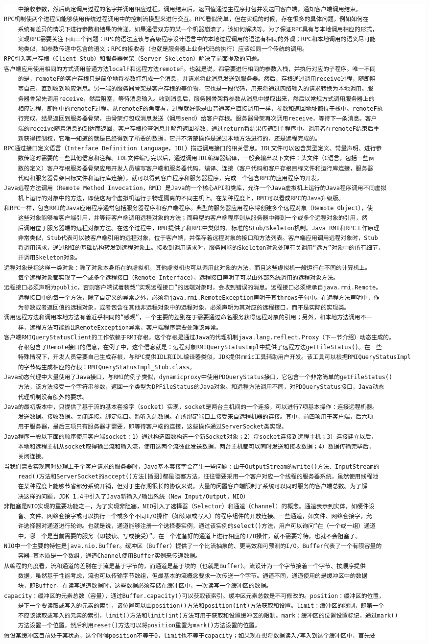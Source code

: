         中接收参数，然后确定调用过程的名字并调用相应过程。调用结束后，返回值通过主程序打包并发送回客户端，通知客户端调用结束。
    RPC机制使两个进程间能够使用传统过程调用中的控制流模型来进行交互。RPC看似简单，但在实现的时候，存在很多的具体问题，例如如何在
        系统有差异的情况下进行参数和结果的传递，如果通信双方的某一个机器崩溃了，该如何解决等。为了保证RPC具有与本地调用相应的形式，
        实现RPC需要关注下面三个问题：RPC的语法应该与高级程序设计语言中的本地过程调用的语法有相同的外观；RPC和本地调用的语义尽可能
        地类似，如参数传递中包含的语义；RPC的接收者（也就是服务器上业务代码的执行）应该如同一个传统的调用。
    RPC引入客户存根（Client Stub）和服务器骨架（Server Skeleton）解决了前面提及的问题。
    客户端应用使用相同的方式调用普通方法localF和远程方法remoteF。也就是说，都需要进行相同的参数入栈，并执行对应的子程序。唯一不同
        的是，remoteF的客户存根只是简单地将参数打包成一个消息，并请求将此消息发送到服务器。然后，存根通过调用receive过程，随即阻
        塞自己，直到收到响应消息。另一端的服务器骨架是客户存根的等价物，它也是一段代码，用来将通过网络输入的请求转换为本地调用。服
        务器骨架先调用receive，然后阻塞，等待消息输入。收到消息后，服务器骨架将参数从消息中提取出来，然后以常规方式调用服务器上的
        相应过程，即图中的remoteF过程。从remoteF的角度看，过程就好像是由普通客户直接调用一样，参数和返回地址都位于栈中。remoteF执
        行完成，结果返回到服务器骨架，由骨架打包成消息发送（调用send）给客户存根。服务器骨架再次调用receive，等待下一条消息。客户
        端的receive随着消息的到达而返回，客户存根检查消息并解包返回参数，通过return将结果传递到主程序中。调用者在remoteF结束后重
        新获得控制权，它唯一知道的就是已经得到了所要的数据，它并不清楚操作是通过本地方法进行的，还是远程完成的。
    RPC通过接口定义语言（Interface Definition Language，IDL）描述调用接口的相关信息。IDL文件可以包含类型定义、常量声明、进行参
        数传递时需要的一些其他信息和注释。IDL文件编写完以后，通过调用IDL编译器编译，一般会输出以下文件：头文件（C语言，包括一些函
        数的定义）客户存根服务器骨架应用开发人员编写客户端和服务器代码，编译、连接（客户代码和客户存根目标文件和运行库连接，服务器
        代码和服务器骨架目标文件和运行库连接），就可以得到客户程序和服务器程序，完成一个包含RPC的应用程序的开发。
    Java远程方法调用（Remote Method Invocation，RMI）是Java的一个核心API和类库，允许一个Java虚拟机上运行的Java程序调用不同虚拟
        机上运行的对象中的方法，即使这两个虚拟机运行于物理隔离的不同主机上。在某种程度上，RMI可以看成RPC的Java升级版。
    和RPC一样，包含RMI的Java应用程序通常包括服务器程序和客户端程序。典型的服务器应用程序将创建多个远程对象（Remote Object），使
        这些对象能够被客户端引用，并等待客户端调用远程对象的方法；而典型的客户端程序则从服务器中得到一个或多个远程对象的引用，然
        后调用位于服务器端的远程对象方法。在这个过程中，RMI提供了和RPC中类似的、标准的Stub/Skeleton机制。Java RMI和RPC工作原理
        非常类似，Stub代表可以被客户端引用的远程对象，位于客户端，并保存着远程对象的接口和方法列表。客户端应用调用远程对象时，Stub
        将调用请求，通过RMI的基础结构转发到远程对象上。接收到调用请求时，服务器端的Skeleton对象处理有关调用“远方”对象中的所有细节，
        并调用Skeleton对象。
    远程对象是指这样一类对象：除了对象本身所在的虚拟机，其他虚拟机也可以调用此对象的方法，而且这些虚拟机一般运行在不同的计算机上。
        每个远程对象都实现了一个或多个远程接口（Remote Interface），远程接口声明了可以由外部系统调用的远程对象方法。
    远程接口必须声明为public，否则客户端试着装载“实现远程接口”的远端对象时，会收到错误的消息。远程接口必须继承自java.rmi.Remote。
        远程接口中的每一个方法，除了自定义的异常之外，必须将java.rmi.RemoteException声明于其throws子句中。在远程方法声明中，作
        为参数或者返回值的远程对象，或者包含在其他非远程对象中的远程对象，必须声明为其对应的远程接口，而不是实际的实现类。
    调用远程方法和调用本地方法有着近乎相同的“感观”，一个主要的差别在于需要通过命名服务获得远程对象的引用；另外，和本地方法调用不一
        样，远程方法可能抛出RemoteException异常，客户端程序需要处理该异常。
    客户端RMIQueryStatusClient的工作依赖于RMI存根，这个存根是通过Java的代理机制java.lang.reflect.Proxy（下一节介绍）动态生成的。
        存根包含了Remote接口的信息，在例子中，这个信息就是：远程对象RMIQueryStatusImpl中提供了远程方法getFileStatus()。在一些
        特殊情况下，开发人员需要自己生成存根，与RPC提供IDL和IDL编译器类似，JDK提供rmic工具辅助用户开发。该工具可以根据RMIQueryStatusImpl
        的字节码生成相应的存根：RMIQueryStatusImpl_Stub.class。
    Java动态代理中大量使用了Java接口，与RMI的例子类似，dynamicproxy中使用PDQueryStatus接口，它包含一个非常简单的getFileStatus()
        方法，该方法接受一个字符串参数，返回一个类型为DPFileStatus的Java对象。和远程方法调用不同，对PDQueryStatus接口，Java动态
        代理机制没有额外的要求。
    Java的最初版本中，只提供了基于流的基本套接字（socket）实现，socket是两台主机间的一个连接，可以进行7项基本操作：连接远程机器。
        发送数据。接收数据。关闭连接。绑定端口。监听入站数据。在所绑定端口上接受来自远程机器的连接。其中，前四项用于客户端，后六项
        用于服务器，最后三项只有服务器才需要，即等待客户端的连接，这些操作通过ServerSocket类实现。
    Java程序一般以下面的顺序使用客户端socket：1）通过构造函数构造一个新Socket对象；2）将socket连接到远程主机；3）连接建立以后，
        本地和远程主机从socket取得输出流和输入流，使用这两个流彼此发送数据，两台主机都可以同时发送和接收数据；4）数据传输完毕后，
        关闭连接。
    当我们需要实现同时处理上千个客户请求的服务器时，Java基本套接字会产生一些问题：由于OutputStream的write()方法、InputStream的
        read()方法和ServerSocket的accept()方法[插图]都是阻塞方法，往往需要采用一个客户对应一个线程的服务器系统，虽然使用线程池
        在某种程度上能够节省部分系统开销，但对于生存期很长的协议来说，大量的闲置客户端限制了系统可以同时服务的客户端总数。为了解
        决这样的问题，JDK 1.4中引入了Java新输入/输出系统（New Input/Output，NIO）
    非阻塞是NIO实现的重要功能之一，为了实现非阻塞，NIO引入了选择器（Selector）和通道（Channel）的概念。通道表示到实体，如硬件设
        备、文件、网络套接字或可以执行一个或多个不同I/O操作（如读取或写入）的程序组件的开放连接。一些通道，如文件、网络套接字，允
        许选择器对通道进行轮询。也就是说，通道能够注册一个选择器实例，通过该实例的select()方法，用户可以询问“在（一个或一组）通道
        中，哪一个是当前需要的服务（即被读、写或接受）”。在一个准备好的通道上进行相应的I/O操作，就不需要等待，也就不会阻塞了。
    NIO中一个主要的特性是java.nio.Buffer。缓冲区（Buffer）提供了一个比流抽象的、更高效和可预测的I/O。Buffer代表了一个有限容量的
        容器—其本质是一个数组，通道Channel使用Buffer实例来传递数据。
    从编程的角度看，流和通道的差别在于流是基于字节的，而通道是基于块的（也就是Buffer）。流设计为一个字节接着一个字节、按顺序提供
        数据，虽然基于性能考虑，流也可以传输字节数组，但最基本的流概念要求一次传送一个字节。通道不同，通道使用的是缓冲区中的数据
        块，即Buffer，在读写通道数据时，这些数据必须存储在缓冲区中，一次读写一个缓冲区的数据。
    capacity：缓冲区的元素总数（容量），通过Buffer.capacity()可以获取该索引。缓冲区元素总数是不可修改的。position：缓冲区的位置，
        是下一个要读取或写入的元素的索引，该位置可以由position()方法和position(int)方法获取和设置。limit：缓冲区的限制，即第一个
        不应该读取或写入的元素的索引，limit()方法和limit(int)方法可用于获取和设置缓冲区的限制。mark：缓冲区的位置设置标记，通过mark()
        方法设置一个位置，然后利用reset()方法可以将position重置为mark()方法设置的位置。
    假设某缓冲区目前处于某状态，这个时候position不等于0，limit也不等于capacity；如果现在想将数据读入/写入到这个缓冲区中，首先要